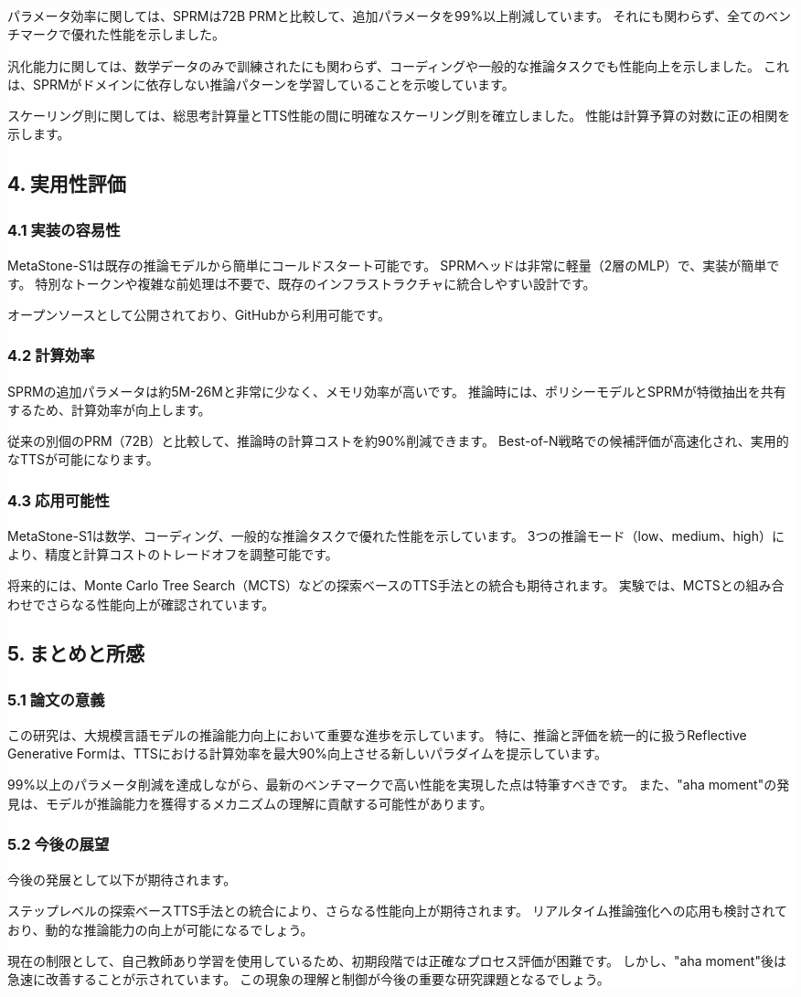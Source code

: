 パラメータ効率に関しては、SPRMは72B PRMと比較して、追加パラメータを99%以上削減しています。
それにも関わらず、全てのベンチマークで優れた性能を示しました。

汎化能力に関しては、数学データのみで訓練されたにも関わらず、コーディングや一般的な推論タスクでも性能向上を示しました。
これは、SPRMがドメインに依存しない推論パターンを学習していることを示唆しています。

スケーリング則に関しては、総思考計算量とTTS性能の間に明確なスケーリング則を確立しました。
性能は計算予算の対数に正の相関を示します。

## 4. 実用性評価
### 4.1 実装の容易性
MetaStone-S1は既存の推論モデルから簡単にコールドスタート可能です。
SPRMヘッドは非常に軽量（2層のMLP）で、実装が簡単です。
特別なトークンや複雑な前処理は不要で、既存のインフラストラクチャに統合しやすい設計です。

オープンソースとして公開されており、GitHubから利用可能です。

### 4.2 計算効率
SPRMの追加パラメータは約5M-26Mと非常に少なく、メモリ効率が高いです。
推論時には、ポリシーモデルとSPRMが特徴抽出を共有するため、計算効率が向上します。

従来の別個のPRM（72B）と比較して、推論時の計算コストを約90%削減できます。
Best-of-N戦略での候補評価が高速化され、実用的なTTSが可能になります。

### 4.3 応用可能性
MetaStone-S1は数学、コーディング、一般的な推論タスクで優れた性能を示しています。
3つの推論モード（low、medium、high）により、精度と計算コストのトレードオフを調整可能です。

将来的には、Monte Carlo Tree Search（MCTS）などの探索ベースのTTS手法との統合も期待されます。
実験では、MCTSとの組み合わせでさらなる性能向上が確認されています。

## 5. まとめと所感
### 5.1 論文の意義
この研究は、大規模言語モデルの推論能力向上において重要な進歩を示しています。
特に、推論と評価を統一的に扱うReflective Generative Formは、TTSにおける計算効率を最大90%向上させる新しいパラダイムを提示しています。

99%以上のパラメータ削減を達成しながら、最新のベンチマークで高い性能を実現した点は特筆すべきです。
また、"aha moment"の発見は、モデルが推論能力を獲得するメカニズムの理解に貢献する可能性があります。

### 5.2 今後の展望
今後の発展として以下が期待されます。

ステップレベルの探索ベースTTS手法との統合により、さらなる性能向上が期待されます。
リアルタイム推論強化への応用も検討されており、動的な推論能力の向上が可能になるでしょう。

現在の制限として、自己教師あり学習を使用しているため、初期段階では正確なプロセス評価が困難です。
しかし、"aha moment"後は急速に改善することが示されています。
この現象の理解と制御が今後の重要な研究課題となるでしょう。